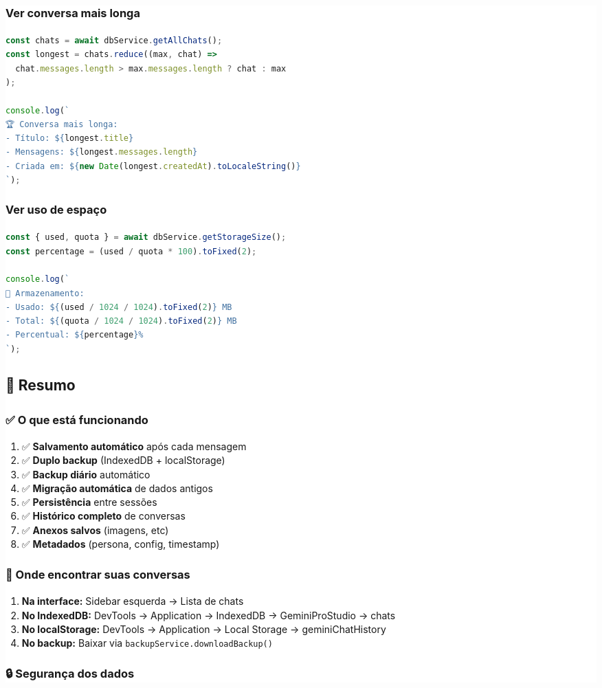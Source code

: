 ### Ver conversa mais longa

```javascript
const chats = await dbService.getAllChats();
const longest = chats.reduce((max, chat) => 
  chat.messages.length > max.messages.length ? chat : max
);

console.log(`
🏆 Conversa mais longa:
- Título: ${longest.title}
- Mensagens: ${longest.messages.length}
- Criada em: ${new Date(longest.createdAt).toLocaleString()}
`);
```

### Ver uso de espaço

```javascript
const { used, quota } = await dbService.getStorageSize();
const percentage = (used / quota * 100).toFixed(2);

console.log(`
💾 Armazenamento:
- Usado: ${(used / 1024 / 1024).toFixed(2)} MB
- Total: ${(quota / 1024 / 1024).toFixed(2)} MB
- Percentual: ${percentage}%
`);
```

## 🎯 Resumo

### ✅ O que está funcionando

1. ✅ **Salvamento automático** após cada mensagem
2. ✅ **Duplo backup** (IndexedDB + localStorage)
3. ✅ **Backup diário** automático
4. ✅ **Migração automática** de dados antigos
5. ✅ **Persistência** entre sessões
6. ✅ **Histórico completo** de conversas
7. ✅ **Anexos salvos** (imagens, etc)
8. ✅ **Metadados** (persona, config, timestamp)

### 📍 Onde encontrar suas conversas

1. **Na interface:** Sidebar esquerda → Lista de chats
2. **No IndexedDB:** DevTools → Application → IndexedDB → GeminiProStudio → chats
3. **No localStorage:** DevTools → Application → Local Storage → geminiChatHistory
4. **No backup:** Baixar via `backupService.downloadBackup()`

### 🔒 Segurança dos dados
